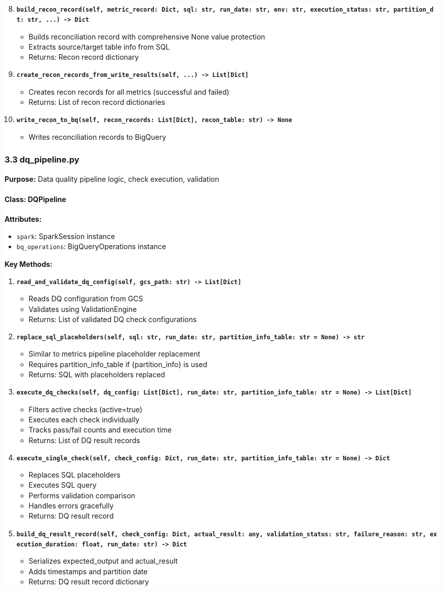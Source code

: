 8. **`build_recon_record(self, metric_record: Dict, sql: str, run_date: str, env: str, execution_status: str, partition_dt: str, ...) -> Dict`**
   - Builds reconciliation record with comprehensive None value protection
   - Extracts source/target table info from SQL
   - Returns: Recon record dictionary

9. **`create_recon_records_from_write_results(self, ...) -> List[Dict]`**
   - Creates recon records for all metrics (successful and failed)
   - Returns: List of recon record dictionaries

10. **`write_recon_to_bq(self, recon_records: List[Dict], recon_table: str) -> None`**
    - Writes reconciliation records to BigQuery


### 3.3 dq_pipeline.py

**Purpose:** Data quality pipeline logic, check execution, validation

#### Class: DQPipeline

**Attributes:**
- `spark`: SparkSession instance
- `bq_operations`: BigQueryOperations instance

**Key Methods:**

1. **`read_and_validate_dq_config(self, gcs_path: str) -> List[Dict]`**
   - Reads DQ configuration from GCS
   - Validates using ValidationEngine
   - Returns: List of validated DQ check configurations

2. **`replace_sql_placeholders(self, sql: str, run_date: str, partition_info_table: str = None) -> str`**
   - Similar to metrics pipeline placeholder replacement
   - Requires partition_info_table if {partition_info} is used
   - Returns: SQL with placeholders replaced

3. **`execute_dq_checks(self, dq_config: List[Dict], run_date: str, partition_info_table: str = None) -> List[Dict]`**
   - Filters active checks (active=true)
   - Executes each check individually
   - Tracks pass/fail counts and execution time
   - Returns: List of DQ result records

4. **`execute_single_check(self, check_config: Dict, run_date: str, partition_info_table: str = None) -> Dict`**
   - Replaces SQL placeholders
   - Executes SQL query
   - Performs validation comparison
   - Handles errors gracefully
   - Returns: DQ result record

5. **`build_dq_result_record(self, check_config: Dict, actual_result: any, validation_status: str, failure_reason: str, execution_duration: float, run_date: str) -> Dict`**
   - Serializes expected_output and actual_result
   - Adds timestamps and partition date
   - Returns: DQ result record dictionary
